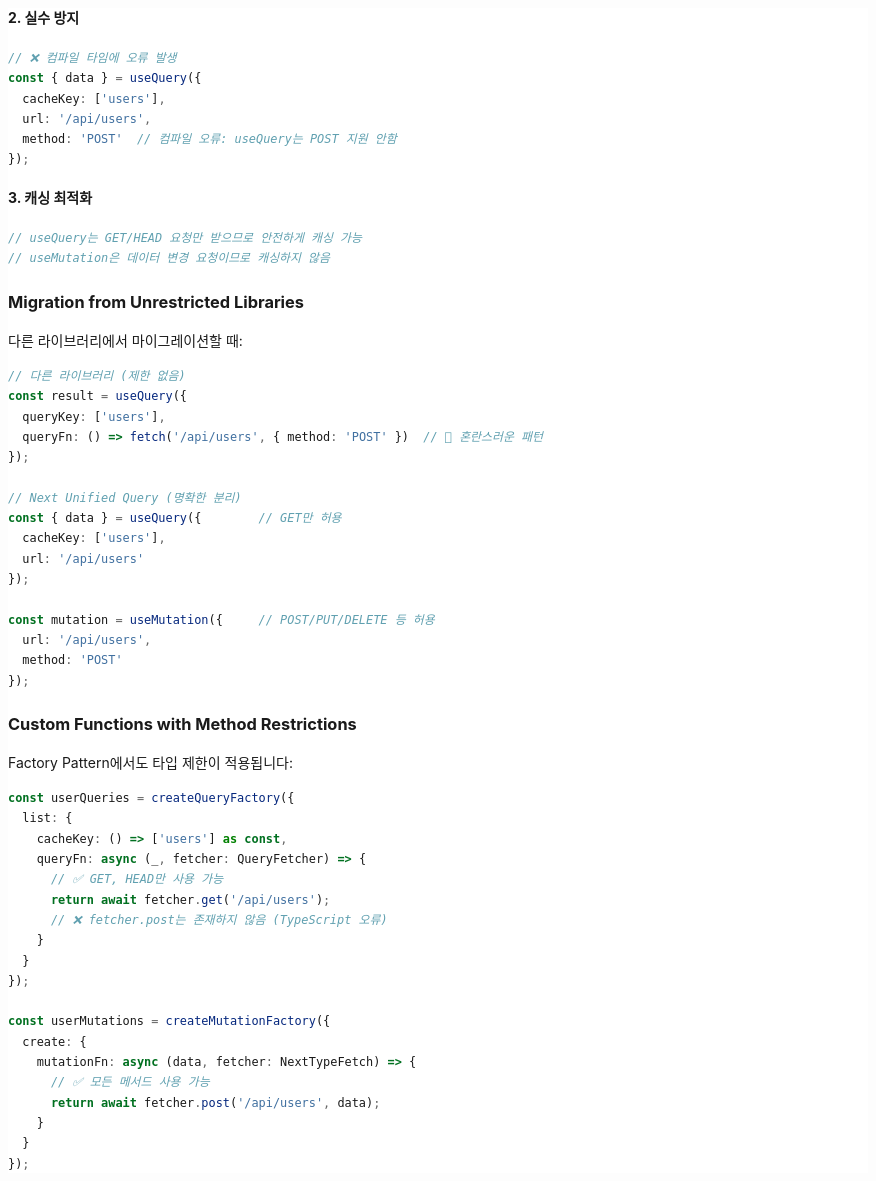 #### 2. 실수 방지

```typescript
// ❌ 컴파일 타임에 오류 발생
const { data } = useQuery({
  cacheKey: ['users'],
  url: '/api/users',
  method: 'POST'  // 컴파일 오류: useQuery는 POST 지원 안함
});
```

#### 3. 캐싱 최적화

```typescript
// useQuery는 GET/HEAD 요청만 받으므로 안전하게 캐싱 가능
// useMutation은 데이터 변경 요청이므로 캐싱하지 않음
```

### Migration from Unrestricted Libraries

다른 라이브러리에서 마이그레이션할 때:

```typescript
// 다른 라이브러리 (제한 없음)
const result = useQuery({
  queryKey: ['users'],
  queryFn: () => fetch('/api/users', { method: 'POST' })  // 🤔 혼란스러운 패턴
});

// Next Unified Query (명확한 분리)
const { data } = useQuery({        // GET만 허용
  cacheKey: ['users'],
  url: '/api/users'
});

const mutation = useMutation({     // POST/PUT/DELETE 등 허용
  url: '/api/users',
  method: 'POST'
});
```

### Custom Functions with Method Restrictions

Factory Pattern에서도 타입 제한이 적용됩니다:

```typescript
const userQueries = createQueryFactory({
  list: {
    cacheKey: () => ['users'] as const,
    queryFn: async (_, fetcher: QueryFetcher) => {
      // ✅ GET, HEAD만 사용 가능
      return await fetcher.get('/api/users');
      // ❌ fetcher.post는 존재하지 않음 (TypeScript 오류)
    }
  }
});

const userMutations = createMutationFactory({
  create: {
    mutationFn: async (data, fetcher: NextTypeFetch) => {
      // ✅ 모든 메서드 사용 가능
      return await fetcher.post('/api/users', data);
    }
  }
});
```
